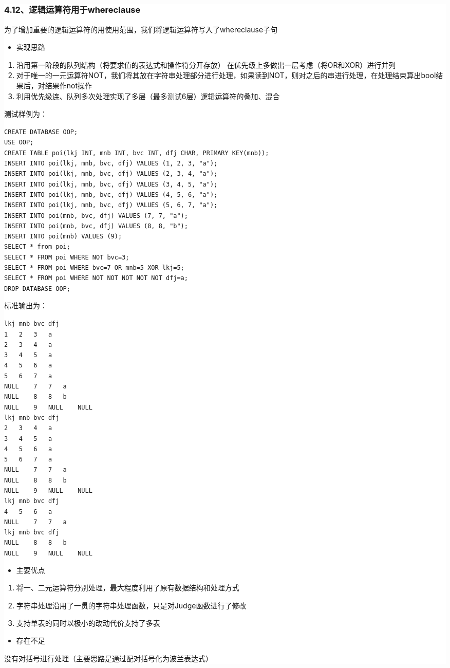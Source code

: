 ### 4.12、逻辑运算符用于whereclause
为了增加重要的逻辑运算符的用使用范围，我们将逻辑运算符写入了whereclause子句

* 实现思路

1. 沿用第一阶段的队列结构（将要求值的表达式和操作符分开存放）
在优先级上多做出一层考虑（将OR和XOR）进行并列
2. 对于唯一的一元运算符NOT，我们将其放在字符串处理部分进行处理，如果读到NOT，则对之后的串进行处理，在处理结束算出bool结果后，对结果作not操作
3. 利用优先级连、队列多次处理实现了多层（最多测试6层）逻辑运算符的叠加、混合

测试样例为：

	CREATE DATABASE OOP;
	USE OOP;
	CREATE TABLE poi(lkj INT, mnb INT, bvc INT, dfj CHAR, PRIMARY KEY(mnb));
	INSERT INTO poi(lkj, mnb, bvc, dfj) VALUES (1, 2, 3, "a");
	INSERT INTO poi(lkj, mnb, bvc, dfj) VALUES (2, 3, 4, "a");
	INSERT INTO poi(lkj, mnb, bvc, dfj) VALUES (3, 4, 5, "a");
	INSERT INTO poi(lkj, mnb, bvc, dfj) VALUES (4, 5, 6, "a");
	INSERT INTO poi(lkj, mnb, bvc, dfj) VALUES (5, 6, 7, "a");
	INSERT INTO poi(mnb, bvc, dfj) VALUES (7, 7, "a");
	INSERT INTO poi(mnb, bvc, dfj) VALUES (8, 8, "b");
	INSERT INTO poi(mnb) VALUES (9);
	SELECT * from poi;
	SELECT * FROM poi WHERE NOT bvc=3;
	SELECT * FROM poi WHERE bvc=7 OR mnb=5 XOR lkj=5;
	SELECT * FROM poi WHERE NOT NOT NOT NOT NOT dfj=a;
	DROP DATABASE OOP;

标准输出为：

	lkj	mnb	bvc	dfj	
	1	2	3	a	
	2	3	4	a	
	3	4	5	a	
	4	5	6	a	
	5	6	7	a	
	NULL	7	7	a	
	NULL	8	8	b	
	NULL	9	NULL	NULL	
	lkj	mnb	bvc	dfj	
	2	3	4	a	
	3	4	5	a	
	4	5	6	a	
	5	6	7	a	
	NULL	7	7	a	
	NULL	8	8	b	
	NULL	9	NULL	NULL	
	lkj	mnb	bvc	dfj	
	4	5	6	a	
	NULL	7	7	a	
	lkj	mnb	bvc	dfj	
	NULL	8	8	b	
	NULL	9	NULL	NULL	

* 主要优点

1. 将一、二元运算符分别处理，最大程度利用了原有数据结构和处理方式

2. 字符串处理沿用了一贯的字符串处理函数，只是对Judge函数进行了修改

3. 支持单表的同时以极小的改动代价支持了多表

* 存在不足

没有对括号进行处理（主要思路是通过配对括号化为波兰表达式）

